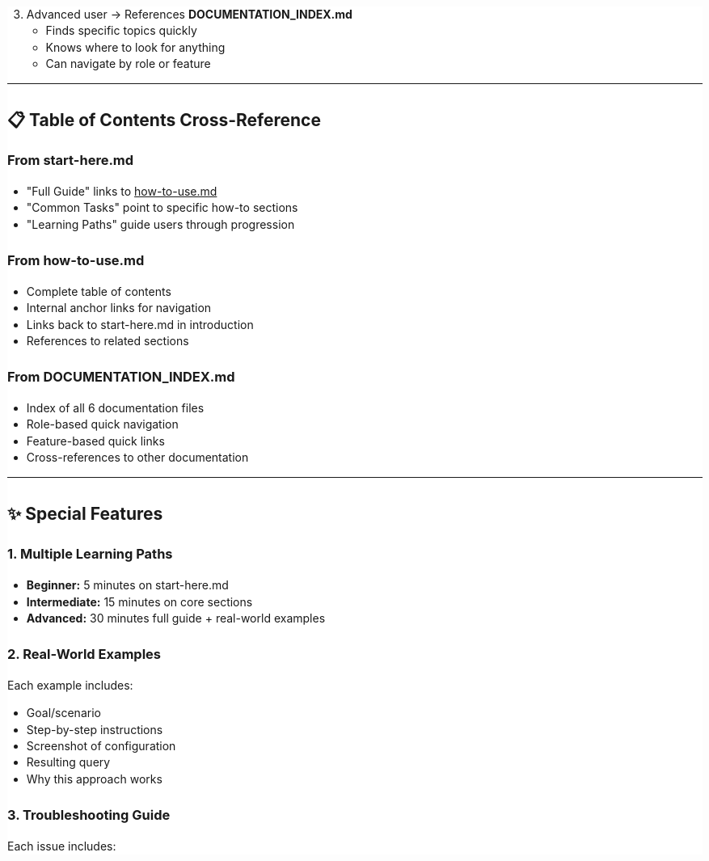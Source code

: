 3. Advanced user → References **DOCUMENTATION_INDEX.md**
   - Finds specific topics quickly
   - Knows where to look for anything
   - Can navigate by role or feature

---

## 📋 Table of Contents Cross-Reference

### From start-here.md

- "Full Guide" links to [how-to-use.md](./how-to-use.md)
- "Common Tasks" point to specific how-to sections
- "Learning Paths" guide users through progression

### From how-to-use.md

- Complete table of contents
- Internal anchor links for navigation
- Links back to start-here.md in introduction
- References to related sections

### From DOCUMENTATION_INDEX.md

- Index of all 6 documentation files
- Role-based quick navigation
- Feature-based quick links
- Cross-references to other documentation

---

## ✨ Special Features

### 1. Multiple Learning Paths

- **Beginner:** 5 minutes on start-here.md
- **Intermediate:** 15 minutes on core sections
- **Advanced:** 30 minutes full guide + real-world examples

### 2. Real-World Examples

Each example includes:

- Goal/scenario
- Step-by-step instructions
- Screenshot of configuration
- Resulting query
- Why this approach works

### 3. Troubleshooting Guide

Each issue includes:
